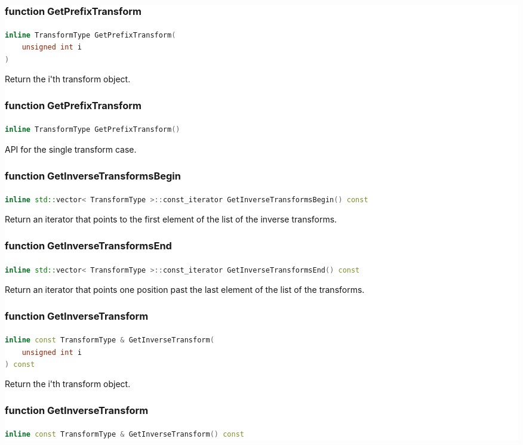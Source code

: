 
### function GetPrefixTransform

```cpp
inline TransformType GetPrefixTransform(
    unsigned int i
)
```


Return the i'th transform object. 


### function GetPrefixTransform

```cpp
inline TransformType GetPrefixTransform()
```


API for the single transform case. 


### function GetInverseTransformsBegin

```cpp
inline std::vector< TransformType >::const_iterator GetInverseTransformsBegin() const
```


Return an iterator that points to the first element of the list of the inverse transforms. 


### function GetInverseTransformsEnd

```cpp
inline std::vector< TransformType >::const_iterator GetInverseTransformsEnd() const
```


Return an iterator that points one position past the last element of the list of the transforms. 


### function GetInverseTransform

```cpp
inline const TransformType & GetInverseTransform(
    unsigned int i
) const
```


Return the i'th transform object. 


### function GetInverseTransform

```cpp
inline const TransformType & GetInverseTransform() const
```

